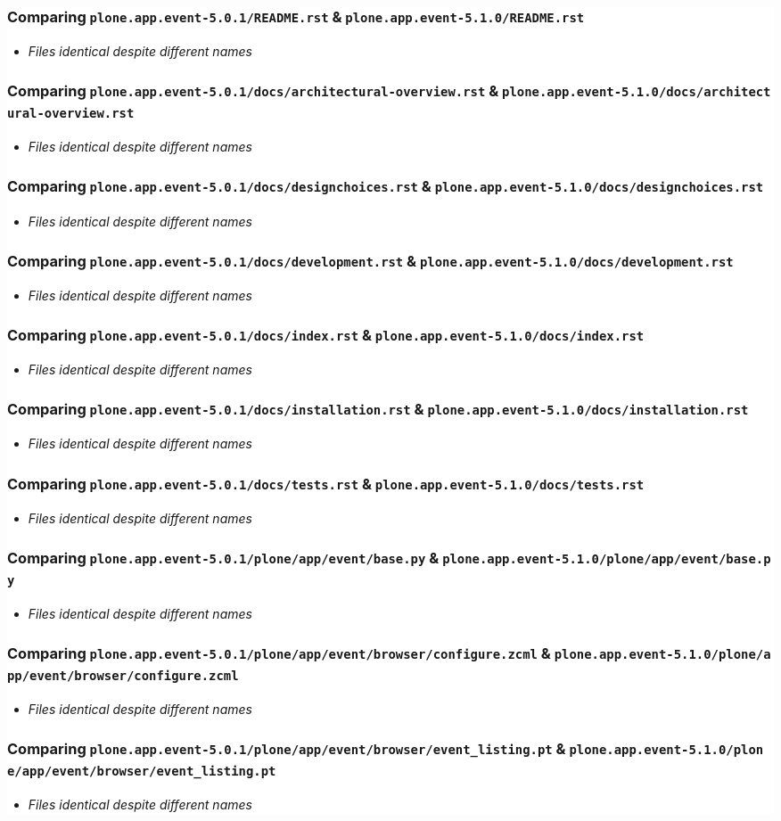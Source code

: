 ### Comparing `plone.app.event-5.0.1/README.rst` & `plone.app.event-5.1.0/README.rst`

 * *Files identical despite different names*

### Comparing `plone.app.event-5.0.1/docs/architectural-overview.rst` & `plone.app.event-5.1.0/docs/architectural-overview.rst`

 * *Files identical despite different names*

### Comparing `plone.app.event-5.0.1/docs/designchoices.rst` & `plone.app.event-5.1.0/docs/designchoices.rst`

 * *Files identical despite different names*

### Comparing `plone.app.event-5.0.1/docs/development.rst` & `plone.app.event-5.1.0/docs/development.rst`

 * *Files identical despite different names*

### Comparing `plone.app.event-5.0.1/docs/index.rst` & `plone.app.event-5.1.0/docs/index.rst`

 * *Files identical despite different names*

### Comparing `plone.app.event-5.0.1/docs/installation.rst` & `plone.app.event-5.1.0/docs/installation.rst`

 * *Files identical despite different names*

### Comparing `plone.app.event-5.0.1/docs/tests.rst` & `plone.app.event-5.1.0/docs/tests.rst`

 * *Files identical despite different names*

### Comparing `plone.app.event-5.0.1/plone/app/event/base.py` & `plone.app.event-5.1.0/plone/app/event/base.py`

 * *Files identical despite different names*

### Comparing `plone.app.event-5.0.1/plone/app/event/browser/configure.zcml` & `plone.app.event-5.1.0/plone/app/event/browser/configure.zcml`

 * *Files identical despite different names*

### Comparing `plone.app.event-5.0.1/plone/app/event/browser/event_listing.pt` & `plone.app.event-5.1.0/plone/app/event/browser/event_listing.pt`

 * *Files identical despite different names*
